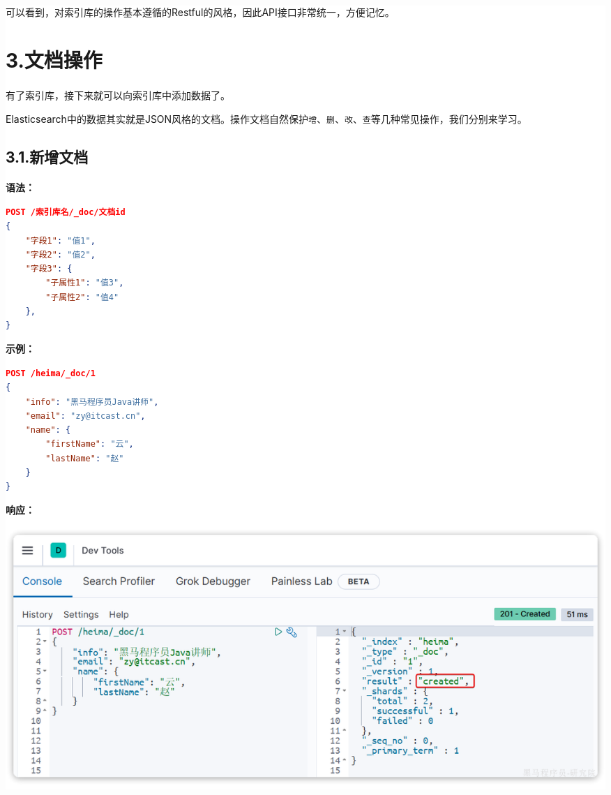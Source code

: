 可以看到，对索引库的操作基本遵循的Restful的风格，因此API接口非常统一，方便记忆。

# 3.文档操作

有了索引库，接下来就可以向索引库中添加数据了。

Elasticsearch中的数据其实就是JSON风格的文档。操作文档自然保护`增`、`删`、`改`、`查`等几种常见操作，我们分别来学习。

## 3.1.新增文档

**语法：**

```json
POST /索引库名/_doc/文档id
{
    "字段1": "值1",
    "字段2": "值2",
    "字段3": {
        "子属性1": "值3",
        "子属性2": "值4"
    },
}
```


**示例：**

```json
POST /heima/_doc/1
{
    "info": "黑马程序员Java讲师",
    "email": "zy@itcast.cn",
    "name": {
        "firstName": "云",
        "lastName": "赵"
    }
}
```



**响应：**

![](./day08-Elasticsearch.assets/MuaRbZh0ooPlXdxQ9DdcEgOPn6d.png)
